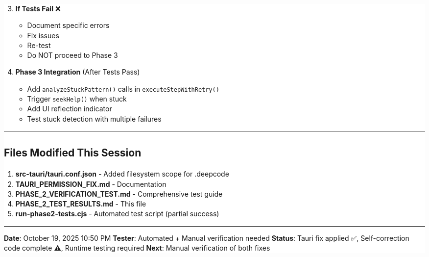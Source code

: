 3. **If Tests Fail** ❌
   - Document specific errors
   - Fix issues
   - Re-test
   - Do NOT proceed to Phase 3

4. **Phase 3 Integration** (After Tests Pass)
   - Add `analyzeStuckPattern()` calls in `executeStepWithRetry()`
   - Trigger `seekHelp()` when stuck
   - Add UI reflection indicator
   - Test stuck detection with multiple failures

---

## Files Modified This Session

1. **src-tauri/tauri.conf.json** - Added filesystem scope for .deepcode
2. **TAURI_PERMISSION_FIX.md** - Documentation
3. **PHASE_2_VERIFICATION_TEST.md** - Comprehensive test guide
4. **PHASE_2_TEST_RESULTS.md** - This file
5. **run-phase2-tests.cjs** - Automated test script (partial success)

---

**Date**: October 19, 2025 10:50 PM
**Tester**: Automated + Manual verification needed
**Status**: Tauri fix applied ✅, Self-correction code complete ⚠️, Runtime testing required
**Next**: Manual verification of both fixes
